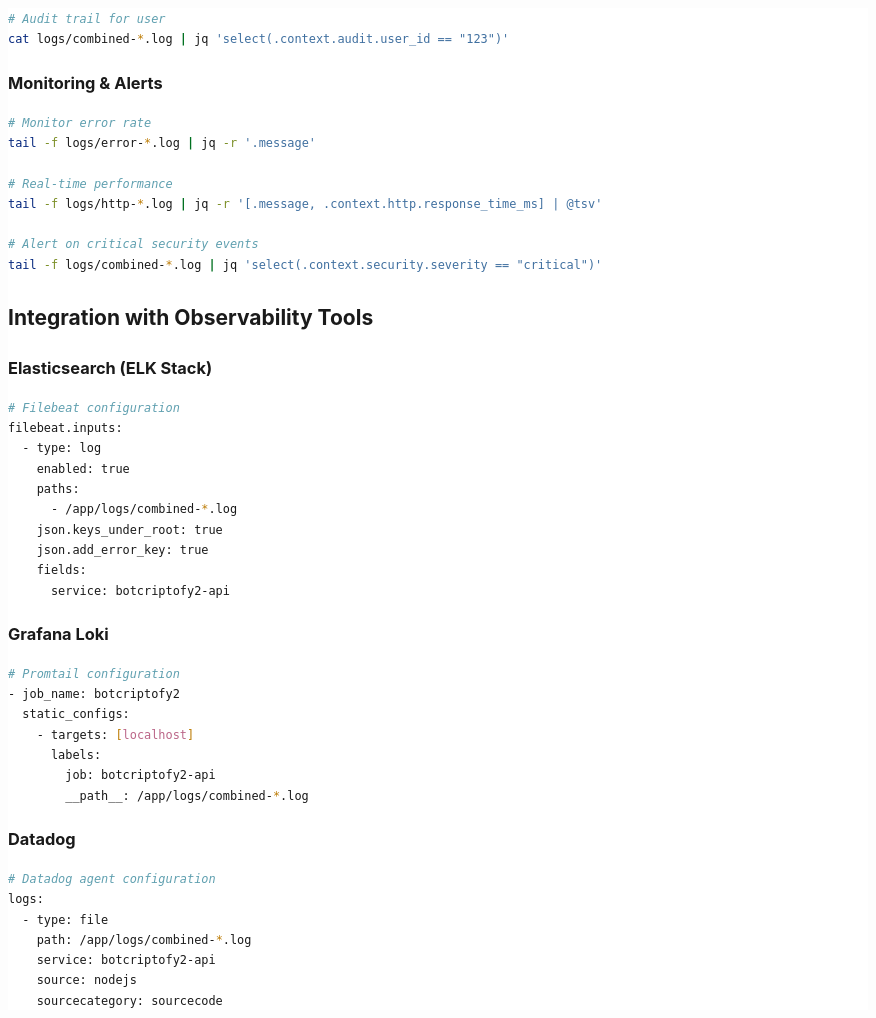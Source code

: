 ```bash
# Audit trail for user
cat logs/combined-*.log | jq 'select(.context.audit.user_id == "123")'
```

### Monitoring & Alerts

```bash
# Monitor error rate
tail -f logs/error-*.log | jq -r '.message'

# Real-time performance
tail -f logs/http-*.log | jq -r '[.message, .context.http.response_time_ms] | @tsv'

# Alert on critical security events
tail -f logs/combined-*.log | jq 'select(.context.security.severity == "critical")'
```

## Integration with Observability Tools

### Elasticsearch (ELK Stack)

```bash
# Filebeat configuration
filebeat.inputs:
  - type: log
    enabled: true
    paths:
      - /app/logs/combined-*.log
    json.keys_under_root: true
    json.add_error_key: true
    fields:
      service: botcriptofy2-api
```

### Grafana Loki

```bash
# Promtail configuration
- job_name: botcriptofy2
  static_configs:
    - targets: [localhost]
      labels:
        job: botcriptofy2-api
        __path__: /app/logs/combined-*.log
```

### Datadog

```bash
# Datadog agent configuration
logs:
  - type: file
    path: /app/logs/combined-*.log
    service: botcriptofy2-api
    source: nodejs
    sourcecategory: sourcecode
```
